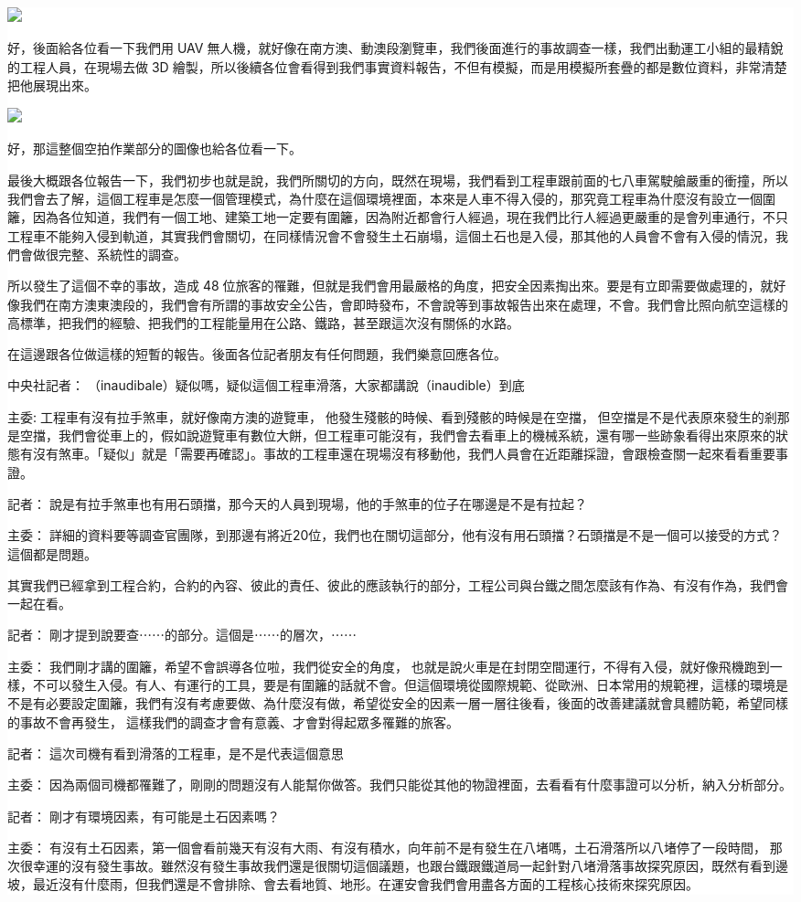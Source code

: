 ![](https://s3-ap-northeast-1.amazonaws.com/g0v-hackmd-images/uploads/upload_07dd8e1d04e4ac113fd2f33f01300bcc.png)

好，後面給各位看一下我們用 UAV 無人機，就好像在南方澳、動澳段瀏覽車，我們後面進行的事故調查一樣，我們出動運工小組的最精銳的工程人員，在現場去做 3D 繪製，所以後續各位會看得到我們事實資料報告，不但有模擬，而是用模擬所套疊的都是數位資料，非常清楚把他展現出來。

![](https://s3-ap-northeast-1.amazonaws.com/g0v-hackmd-images/uploads/upload_1209464f7d4d9fd417c8a2a75c6b426d.png)

好，那這整個空拍作業部分的圖像也給各位看一下。

最後大概跟各位報告一下，我們初步也就是說，我們所關切的方向，既然在現場，我們看到工程車跟前面的七八車駕駛艙嚴重的衝撞，所以我們會去了解，這個工程車是怎麼一個管理模式，為什麼在這個環境裡面，本來是人車不得入侵的，那究竟工程車為什麼沒有設立一個圍籬，因為各位知道，我們有一個工地、建築工地一定要有圍籬，因為附近都會行人經過，現在我們比行人經過更嚴重的是會列車通行，不只工程車不能夠入侵到軌道，其實我們會關切，在同樣情況會不會發生土石崩塌，這個土石也是入侵，那其他的人員會不會有入侵的情況，我們會做很完整、系統性的調查。

所以發生了這個不幸的事故，造成 48 位旅客的罹難，但就是我們會用最嚴格的角度，把安全因素掏出來。要是有立即需要做處理的，就好像我們在南方澳東澳段的，我們會有所謂的事故安全公告，會即時發布，不會說等到事故報告出來在處理，不會。我們會比照向航空這樣的高標準，把我們的經驗、把我們的工程能量用在公路、鐵路，甚至跟這次沒有關係的水路。

在這邊跟各位做這樣的短暫的報告。後面各位記者朋友有任何問題，我們樂意回應各位。

中央社記者：
（inaudibale）疑似嗎，疑似這個工程車滑落，大家都講說（inaudible）到底

主委:
工程車有沒有拉手煞車，就好像南方澳的遊覽車，
他發生殘骸的時候、看到殘骸的時候是在空擋，
但空擋是不是代表原來發生的剎那是空擋，我們會從車上的，假如說遊覽車有數位大餅，但工程車可能沒有，我們會去看車上的機械系統，還有哪一些跡象看得出來原來的狀態有沒有煞車。「疑似」就是「需要再確認」。事故的工程車還在現場沒有移動他，我們人員會在近距離採證，會跟檢查關一起來看看重要事證。

記者：
說是有拉手煞車也有用石頭擋，那今天的人員到現場，他的手煞車的位子在哪邊是不是有拉起？

主委：
詳細的資料要等調查官團隊，到那邊有將近20位，我們也在關切這部分，他有沒有用石頭擋？石頭擋是不是一個可以接受的方式？這個都是問題。

其實我們已經拿到工程合約，合約的內容、彼此的責任、彼此的應該執行的部分，工程公司與台鐵之間怎麼該有作為、有沒有作為，我們會一起在看。

記者：
剛才提到說要查⋯⋯的部分。這個是⋯⋯的層次，⋯⋯

主委：
我們剛才講的圍籬，希望不會誤導各位啦，我們從安全的角度，
也就是說火車是在封閉空間運行，不得有入侵，就好像飛機跑到一樣，不可以發生入侵。有人、有運行的工具，要是有圍籬的話就不會。但這個環境從國際規範、從歐洲、日本常用的規範裡，這樣的環境是不是有必要設定圍籬，我們有沒有考慮要做、為什麼沒有做，希望從安全的因素一層一層往後看，後面的改善建議就會具體防範，希望同樣的事故不會再發生，
這樣我們的調查才會有意義、才會對得起眾多罹難的旅客。

記者：
這次司機有看到滑落的工程車，是不是代表這個意思

主委：
因為兩個司機都罹難了，剛剛的問題沒有人能幫你做答。我們只能從其他的物證裡面，去看看有什麼事證可以分析，納入分析部分。

記者：
剛才有環境因素，有可能是土石因素嗎？

主委：
有沒有土石因素，第一個會看前幾天有沒有大雨、有沒有積水，向年前不是有發生在八堵嗎，土石滑落所以八堵停了一段時間，
那次很幸運的沒有發生事故。雖然沒有發生事故我們還是很關切這個議題，也跟台鐵跟鐵道局一起針對八堵滑落事故探究原因，既然有看到邊坡，最近沒有什麼雨，但我們還是不會排除、會去看地質、地形。在運安會我們會用盡各方面的工程核心技術來探究原因。
